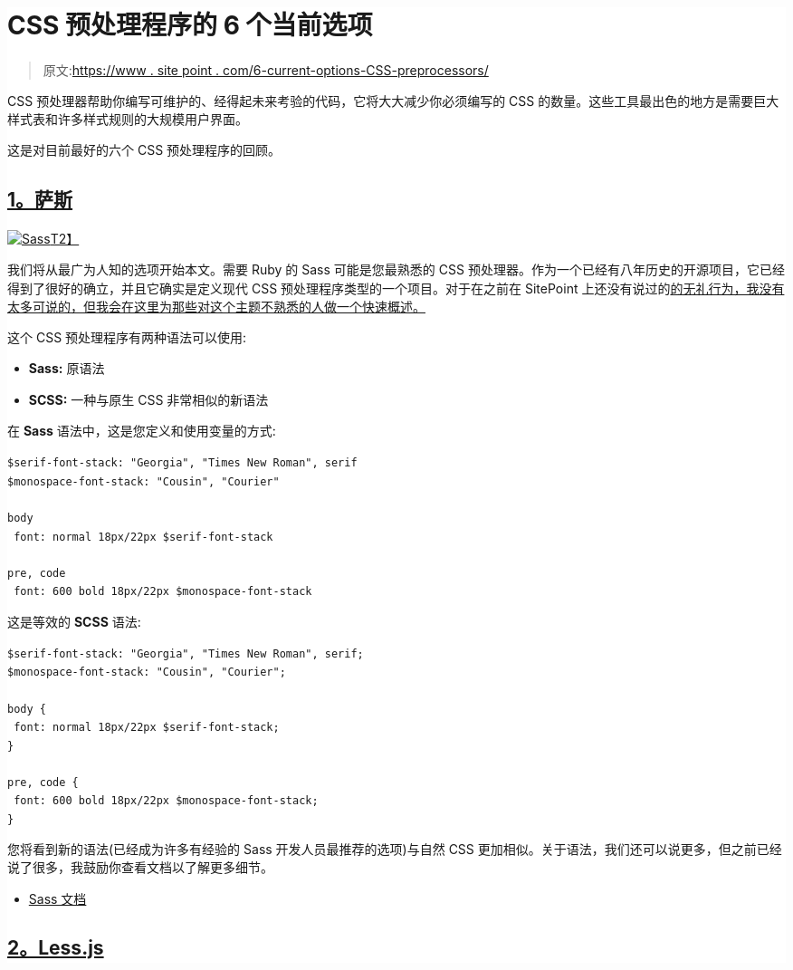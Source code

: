 # CSS 预处理程序的 6 个当前选项

> 原文:[https://www . site point . com/6-current-options-CSS-preprocessors/](https://www.sitepoint.com/6-current-options-css-preprocessors/)

CSS 预处理器帮助你编写可维护的、经得起未来考验的代码，它将大大减少你必须编写的 CSS 的数量。这些工具最出色的地方是需要巨大样式表和许多样式规则的大规模用户界面。

这是对目前最好的六个 CSS 预处理程序的回顾。

## [1。萨斯](http://sass-lang.com/)

[![Sass](../Images/5961477c8cc352dc8334758b9a007121.png)T2】](http://sass-lang.com/)

我们将从最广为人知的选项开始本文。需要 Ruby 的 Sass 可能是您最熟悉的 CSS 预处理器。作为一个已经有八年历史的开源项目，它已经得到了很好的确立，并且它确实是定义现代 CSS 预处理程序类型的一个项目。对于在之前在 SitePoint 上还没有说过的[的无礼行为，我没有太多可说的，但我会在这里为那些对这个主题不熟悉的人做一个快速概述。](https://www.sitepoint.com/?s=sass)

这个 CSS 预处理程序有两种语法可以使用:

*   **Sass:** 原语法

*   **SCSS:** 一种与原生 CSS 非常相似的新语法

在 **Sass** 语法中，这是您定义和使用变量的方式:

```
$serif-font-stack: "Georgia", "Times New Roman", serif
$monospace-font-stack: "Cousin", "Courier"

body
 font: normal 18px/22px $serif-font-stack

pre, code
 font: 600 bold 18px/22px $monospace-font-stack
```

这是等效的 **SCSS** 语法:

```
$serif-font-stack: "Georgia", "Times New Roman", serif;
$monospace-font-stack: "Cousin", "Courier";

body {
 font: normal 18px/22px $serif-font-stack;
}

pre, code {
 font: 600 bold 18px/22px $monospace-font-stack;
}
```

您将看到新的语法(已经成为许多有经验的 Sass 开发人员最推荐的选项)与自然 CSS 更加相似。关于语法，我们还可以说更多，但之前已经说了很多，我鼓励你查看文档以了解更多细节。

*   [Sass 文档](http://sass-lang.com/documentation/file.SASS_REFERENCE.html)

## [2。Less.js](http://lesscss.org/)
